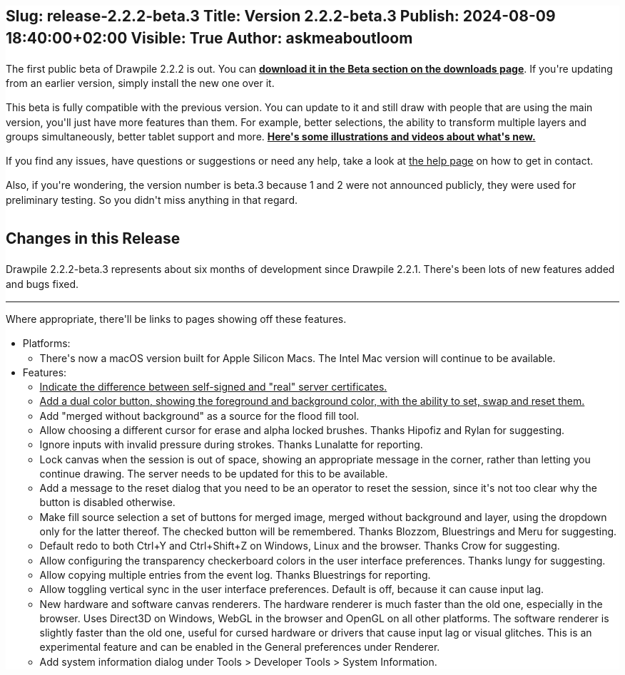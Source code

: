 Slug: release-2.2.2-beta.3
Title: Version 2.2.2-beta.3
Publish: 2024-08-09 18:40:00+02:00
Visible: True
Author: askmeaboutloom
---

The first public beta of Drawpile 2.2.2 is out. You can **[download it in the Beta section on the downloads page](/download/#Beta)**. If you're updating from an earlier version, simply install the new one over it.

This beta is fully compatible with the previous version. You can update to it and still draw with people that are using the main version, you'll just have more features than them. For example, better selections, the ability to transform multiple layers and groups simultaneously, better tablet support and more. **<a href="https://docs.drawpile.net/devblog/2024/08/09/beta.html" target="_blank">Here's some illustrations and videos about what's new.</a>**

If you find any issues, have questions or suggestions or need any help, take a look at <a href="/help/" target="_blank">the help page</a> on how to get in contact.

Also, if you're wondering, the version number is beta.3 because 1 and 2 were not announced publicly, they were used for preliminary testing. So you didn't miss anything in that regard.

## Changes in this Release

Drawpile 2.2.2-beta.3 represents about six months of development since Drawpile 2.2.1. There's been lots of new features added and bugs fixed.

---

Where appropriate, there'll be links to pages showing off these features.

* Platforms:
    * There's now a macOS version built for Apple Silicon Macs. The Intel Mac version will continue to be available.
* Features:
    * <a href="https://docs.drawpile.net/devblog/2024/02/24/dev-update.html#certificate-handling" target="_blank">Indicate the difference between self-signed and "real" server certificates.</a>
    * <a href="https://docs.drawpile.net/devblog/2024/02/24/dev-update.html#dual-color-button" target="_blank">Add a dual color button, showing the foreground and background color, with the ability to set, swap and reset them.</a>
    * Add "merged without background" as a source for the flood fill tool.
    * Allow choosing a different cursor for erase and alpha locked brushes. Thanks Hipofiz and Rylan for suggesting.
    * Ignore inputs with invalid pressure during strokes. Thanks Lunalatte for reporting.
    * Lock canvas when the session is out of space, showing an appropriate message in the corner, rather than letting you continue drawing. The server needs to be updated for this to be available.
    * Add a message to the reset dialog that you need to be an operator to reset the session, since it's not too clear why the button is disabled otherwise.
    * Make fill source selection a set of buttons for merged image, merged without background and layer, using the dropdown only for the latter thereof. The checked button will be remembered. Thanks Blozzom, Bluestrings and Meru for suggesting.
    * Default redo to both Ctrl+Y and Ctrl+Shift+Z on Windows, Linux and the browser. Thanks Crow for suggesting.
    * Allow configuring the transparency checkerboard colors in the user interface preferences. Thanks lungy for suggesting.
    * Allow copying multiple entries from the event log. Thanks Bluestrings for reporting.
    * Allow toggling vertical sync in the user interface preferences. Default is off, because it can cause input lag.
    * New hardware and software canvas renderers. The hardware renderer is much faster than the old one, especially in the browser. Uses Direct3D on Windows, WebGL in the browser and OpenGL on all other platforms. The software renderer is slightly faster than the old one, useful for cursed hardware or drivers that cause input lag or visual glitches. This is an experimental feature and can be enabled in the General preferences under Renderer.
    * Add system information dialog under Tools > Developer Tools > System Information.